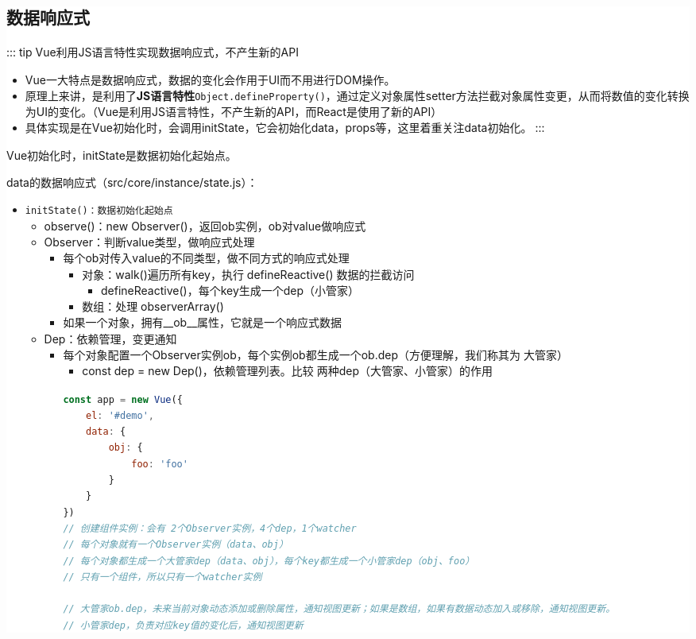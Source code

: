 ## 数据响应式


::: tip Vue利用JS语言特性实现数据响应式，不产生新的API
- Vue一大特点是数据响应式，数据的变化会作用于UI而不用进行DOM操作。
- 原理上来讲，是利用了**JS语言特性**`Object.defineProperty()`，通过定义对象属性setter方法拦截对象属性变更，从而将数值的变化转换为UI的变化。（Vue是利用JS语言特性，不产生新的API，而React是使用了新的API）
- 具体实现是在Vue初始化时，会调用initState，它会初始化data，props等，这里着重关注data初始化。
:::

Vue初始化时，initState是数据初始化起始点。

data的数据响应式（src/core/instance/state.js）：
- `initState()：数据初始化起始点`
    - observe()：new Observer()，返回ob实例，ob对value做响应式
    - Observer：判断value类型，做响应式处理
        - 每个ob对传入value的不同类型，做不同方式的响应式处理
            - 对象：walk()遍历所有key，执行 defineReactive() 数据的拦截访问
                - defineReactive()，每个key生成一个dep（小管家）
            - 数组：处理 observerArray()
        - 如果一个对象，拥有__ob__属性，它就是一个响应式数据
    - Dep：依赖管理，变更通知
        - 每个对象配置一个Observer实例ob，每个实例ob都生成一个ob.dep（方便理解，我们称其为 大管家）
            - const dep = new Dep()，依赖管理列表。比较 两种dep（大管家、小管家）的作用
            ```js
            const app = new Vue({
                el: '#demo',
                data: {
                    obj: {
                        foo: 'foo'
                    }
                }
            })
            // 创建组件实例：会有 2个Observer实例，4个dep，1个watcher
            // 每个对象就有一个Observer实例（data、obj）
            // 每个对象都生成一个大管家dep（data、obj），每个key都生成一个小管家dep（obj、foo）
            // 只有一个组件，所以只有一个watcher实例

            // 大管家ob.dep，未来当前对象动态添加或删除属性，通知视图更新；如果是数组，如果有数据动态加入或移除，通知视图更新。
            // 小管家dep，负责对应key值的变化后，通知视图更新
            ```